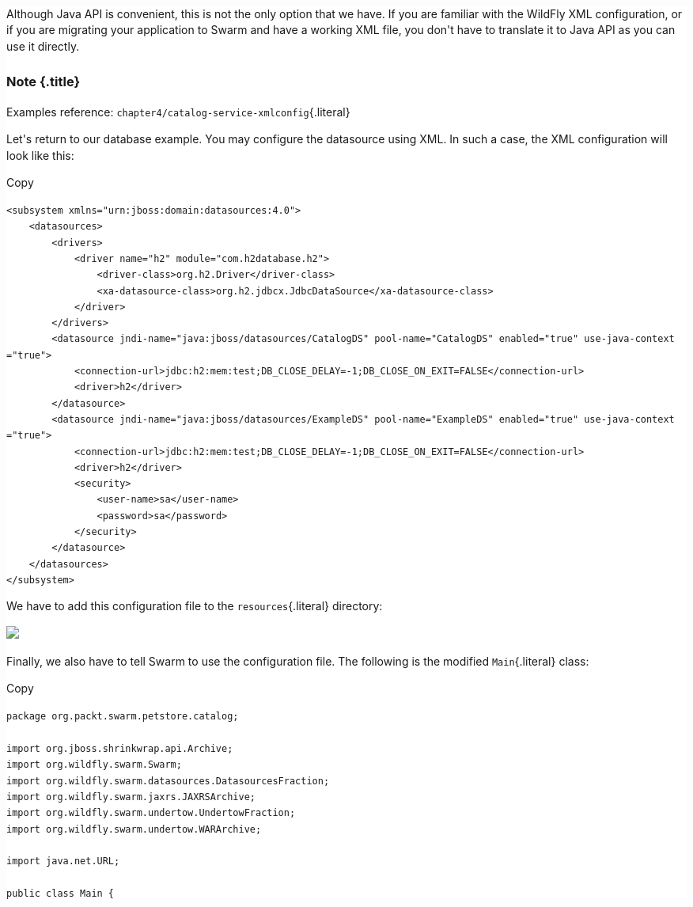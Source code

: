 Although Java API is convenient, this is not the only option that we
have. If you are familiar with the WildFly XML configuration, or if you
are migrating your application to Swarm and have a working XML file, you
don't have to translate it to Java API as you can use it directly.

### Note {.title}

Examples reference: `chapter4/catalog-service-xmlconfig`{.literal}

Let's return to our database example. You may configure the datasource
using XML. In such a case, the XML configuration will look like this:

Copy

``` {.programlisting .language-markup}
<subsystem xmlns="urn:jboss:domain:datasources:4.0">
    <datasources>
        <drivers>
            <driver name="h2" module="com.h2database.h2">
                <driver-class>org.h2.Driver</driver-class>
                <xa-datasource-class>org.h2.jdbcx.JdbcDataSource</xa-datasource-class>
            </driver>
        </drivers>
        <datasource jndi-name="java:jboss/datasources/CatalogDS" pool-name="CatalogDS" enabled="true" use-java-context="true">
            <connection-url>jdbc:h2:mem:test;DB_CLOSE_DELAY=-1;DB_CLOSE_ON_EXIT=FALSE</connection-url>
            <driver>h2</driver>
        </datasource>
        <datasource jndi-name="java:jboss/datasources/ExampleDS" pool-name="ExampleDS" enabled="true" use-java-context="true">
            <connection-url>jdbc:h2:mem:test;DB_CLOSE_DELAY=-1;DB_CLOSE_ON_EXIT=FALSE</connection-url>
            <driver>h2</driver>
            <security>
                <user-name>sa</user-name>
                <password>sa</password>
            </security>
        </datasource>
    </datasources>
</subsystem>
```

We have to add this configuration file to the `resources`{.literal}
directory:

![](./42_files/a8ec28e2-fd37-421d-befb-3b12259e7f69.png)

Finally, we also have to tell Swarm to use the configuration file. The
following is the modified `Main`{.literal} class:

Copy

``` {.programlisting .language-markup}
package org.packt.swarm.petstore.catalog;

import org.jboss.shrinkwrap.api.Archive;
import org.wildfly.swarm.Swarm;
import org.wildfly.swarm.datasources.DatasourcesFraction;
import org.wildfly.swarm.jaxrs.JAXRSArchive;
import org.wildfly.swarm.undertow.UndertowFraction;
import org.wildfly.swarm.undertow.WARArchive;

import java.net.URL;

public class Main {

```